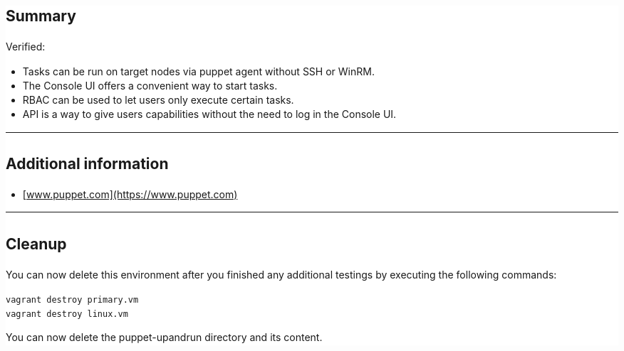 ## Summary

Verified:

* Tasks can be run on target nodes via puppet agent without SSH or WinRM.
* The Console UI offers a convenient way to start tasks.
* RBAC can be used to let users only execute certain tasks.
* API is a way to give users capabilities without the need to log in the Console UI.

---
## Additional information

- [www.puppet.com](https://www.puppet.com)

---
## Cleanup

You can now delete this environment after you finished any additional testings by executing the following commands:

```
vagrant destroy primary.vm
vagrant destroy linux.vm
```

You can now delete the puppet-upandrun directory and its content.
